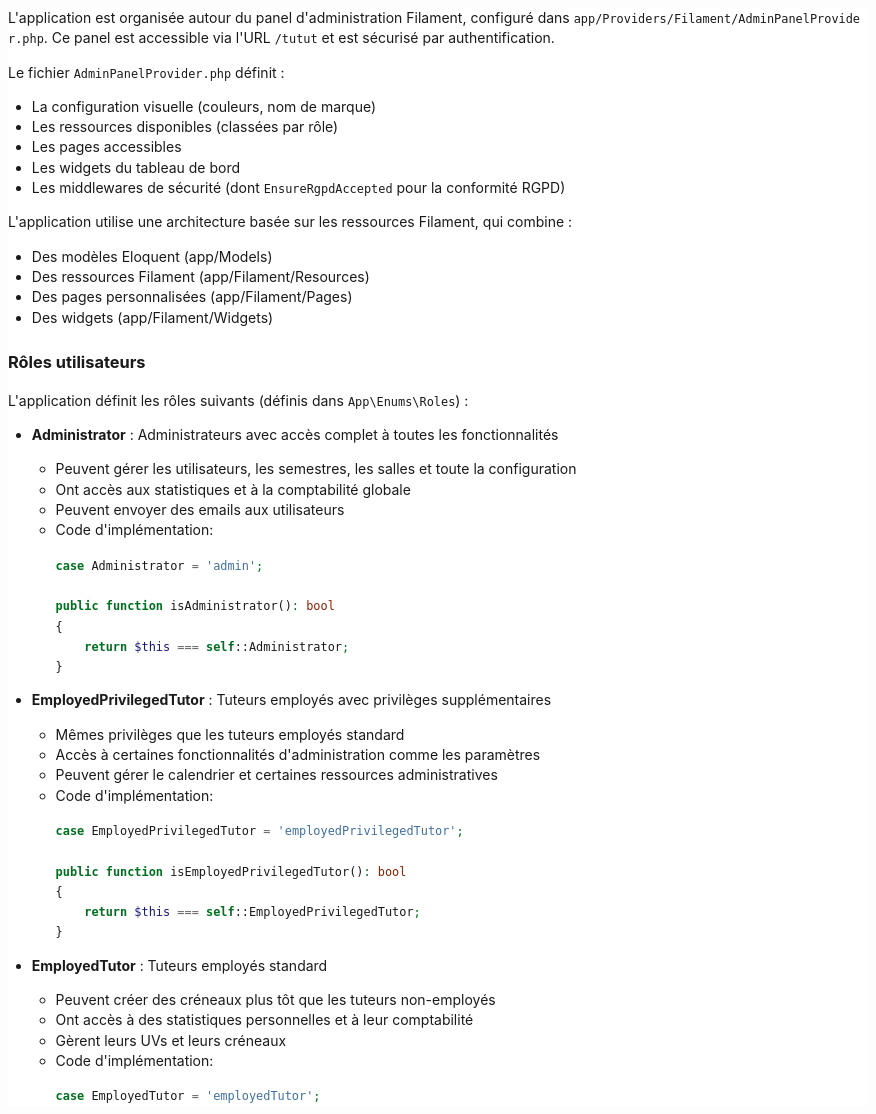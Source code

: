 L'application est organisée autour du panel d'administration Filament, configuré dans `app/Providers/Filament/AdminPanelProvider.php`. Ce panel est accessible via l'URL `/tutut` et est sécurisé par authentification.

Le fichier `AdminPanelProvider.php` définit :
- La configuration visuelle (couleurs, nom de marque)
- Les ressources disponibles (classées par rôle)
- Les pages accessibles
- Les widgets du tableau de bord
- Les middlewares de sécurité (dont `EnsureRgpdAccepted` pour la conformité RGPD)

L'application utilise une architecture basée sur les ressources Filament, qui combine :
- Des modèles Eloquent (app/Models)
- Des ressources Filament (app/Filament/Resources)
- Des pages personnalisées (app/Filament/Pages)
- Des widgets (app/Filament/Widgets)

### Rôles utilisateurs

L'application définit les rôles suivants (définis dans `App\Enums\Roles`) :

- **Administrator** : Administrateurs avec accès complet à toutes les fonctionnalités
  - Peuvent gérer les utilisateurs, les semestres, les salles et toute la configuration
  - Ont accès aux statistiques et à la comptabilité globale
  - Peuvent envoyer des emails aux utilisateurs
  - Code d'implémentation:
    ```php
    case Administrator = 'admin';
    
    public function isAdministrator(): bool
    {
        return $this === self::Administrator;
    }
    ```
  
- **EmployedPrivilegedTutor** : Tuteurs employés avec privilèges supplémentaires
  - Mêmes privilèges que les tuteurs employés standard
  - Accès à certaines fonctionnalités d'administration comme les paramètres
  - Peuvent gérer le calendrier et certaines ressources administratives
  - Code d'implémentation:
    ```php
    case EmployedPrivilegedTutor = 'employedPrivilegedTutor';
    
    public function isEmployedPrivilegedTutor(): bool
    {
        return $this === self::EmployedPrivilegedTutor;
    }
    ```
  
- **EmployedTutor** : Tuteurs employés standard
  - Peuvent créer des créneaux plus tôt que les tuteurs non-employés
  - Ont accès à des statistiques personnelles et à leur comptabilité
  - Gèrent leurs UVs et leurs créneaux
  - Code d'implémentation:
    ```php
    case EmployedTutor = 'employedTutor';
    